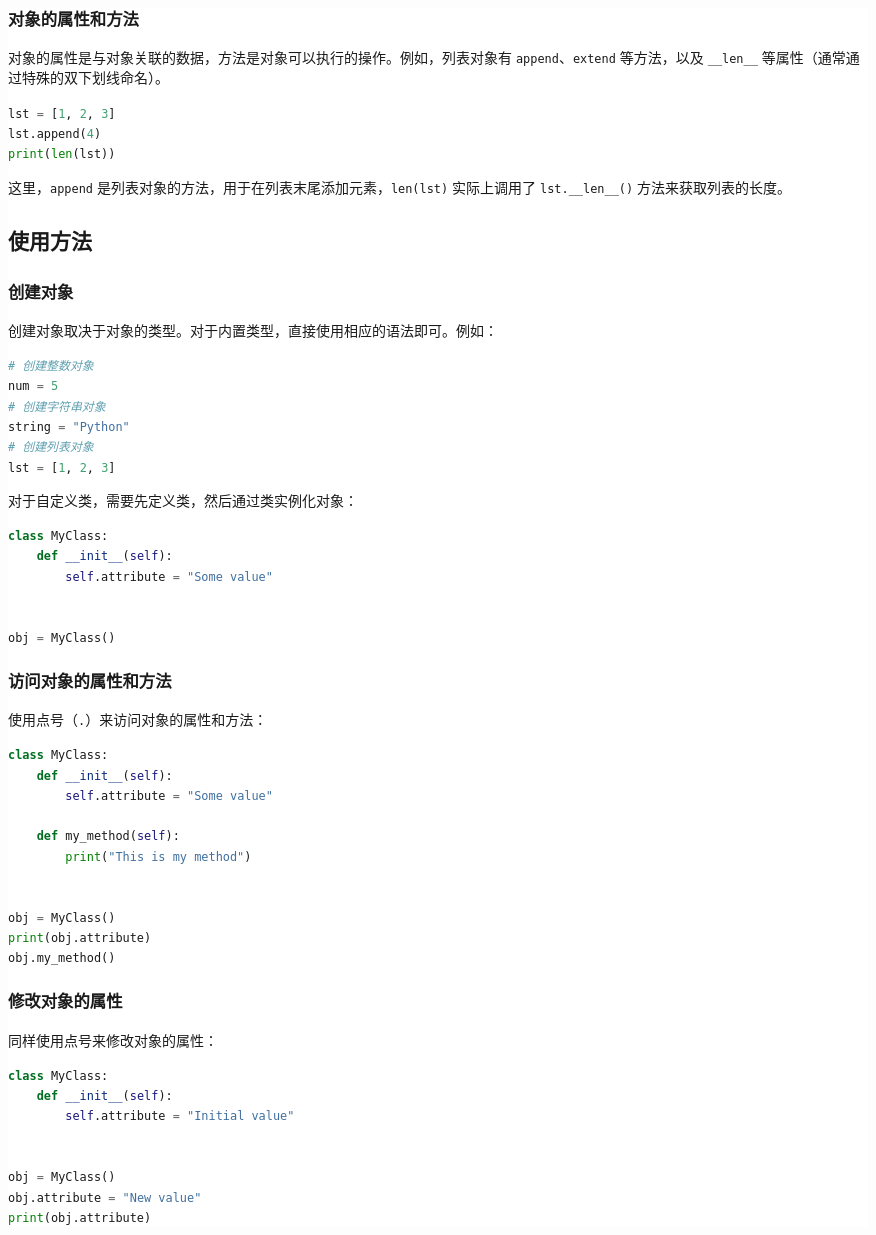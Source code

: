 ### 对象的属性和方法
对象的属性是与对象关联的数据，方法是对象可以执行的操作。例如，列表对象有 `append`、`extend` 等方法，以及 `__len__` 等属性（通常通过特殊的双下划线命名）。
```python
lst = [1, 2, 3]
lst.append(4)  
print(len(lst))  
```
这里，`append` 是列表对象的方法，用于在列表末尾添加元素，`len(lst)` 实际上调用了 `lst.__len__()` 方法来获取列表的长度。

## 使用方法
### 创建对象
创建对象取决于对象的类型。对于内置类型，直接使用相应的语法即可。例如：
```python
# 创建整数对象
num = 5
# 创建字符串对象
string = "Python"
# 创建列表对象
lst = [1, 2, 3]
```
对于自定义类，需要先定义类，然后通过类实例化对象：
```python
class MyClass:
    def __init__(self):
        self.attribute = "Some value"


obj = MyClass()
```
### 访问对象的属性和方法
使用点号（`.`）来访问对象的属性和方法：
```python
class MyClass:
    def __init__(self):
        self.attribute = "Some value"

    def my_method(self):
        print("This is my method")


obj = MyClass()
print(obj.attribute)  
obj.my_method()  
```
### 修改对象的属性
同样使用点号来修改对象的属性：
```python
class MyClass:
    def __init__(self):
        self.attribute = "Initial value"


obj = MyClass()
obj.attribute = "New value"
print(obj.attribute)  
```
